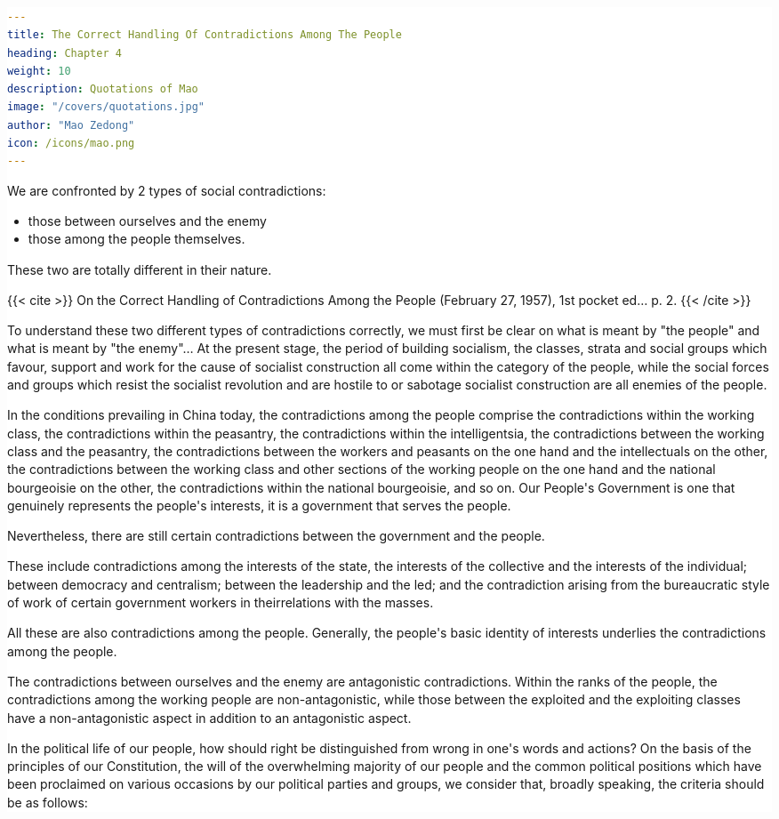 ```yaml
---
title: The Correct Handling Of Contradictions Among The People
heading: Chapter 4
weight: 10
description: Quotations of Mao
image: "/covers/quotations.jpg"
author: "Mao Zedong"
icon: /icons/mao.png
---
```



We are confronted by 2 types of social contradictions:
- those between ourselves and the enemy
- those among the people themselves. 

These two are totally different in their nature.

{{< cite >}}
On the Correct Handling of Contradictions Among the People (February 27, 1957),
1st pocket ed… p. 2.
{{< /cite >}}

To understand these two different types of contradictions correctly, we must first be clear on what is meant by "the people" and what is meant by "the enemy"… At the present stage, the period of building socialism, the classes, strata and social groups which favour, support and work for the cause of socialist construction all come within the category of the people, while the social forces and groups which resist the socialist revolution and are hostile to or sabotage socialist construction are all enemies of the people.

In the conditions prevailing in China today, the contradictions among the people comprise the contradictions within the working class, the contradictions within the peasantry, the contradictions within the intelligentsia, the contradictions between the working class and the peasantry, the contradictions between the workers and peasants on the one hand and the intellectuals on the other, the contradictions between the working class and other sections of the working people on the one hand and the national bourgeoisie on the other, the contradictions within the national bourgeoisie, and so on. Our People's Government is one that genuinely represents the people's interests, it is a government that serves the people.

Nevertheless, there are still certain contradictions between the government and the people.

These include contradictions among the interests of the state, the interests of the collective and the interests of the individual; between democracy and centralism; between the leadership and the led; and the contradiction arising from the bureaucratic style of work of certain government workers in theirrelations with the masses. 

All these are also contradictions among the people. Generally, the people's basic identity of interests underlies the contradictions among the people.

The contradictions between ourselves and the enemy are antagonistic contradictions. Within the ranks of the people, the contradictions among the working people are non-antagonistic, while those between the exploited and the exploiting classes have a non-antagonistic aspect in addition to an antagonistic aspect.

In the political life of our people, how should right be distinguished from wrong in one's words and actions? On the basis of the principles of our Constitution, the will of the overwhelming majority of our people and the common political positions which have been proclaimed on various occasions by our political parties and groups, we consider that, broadly speaking, the criteria should be as follows:
